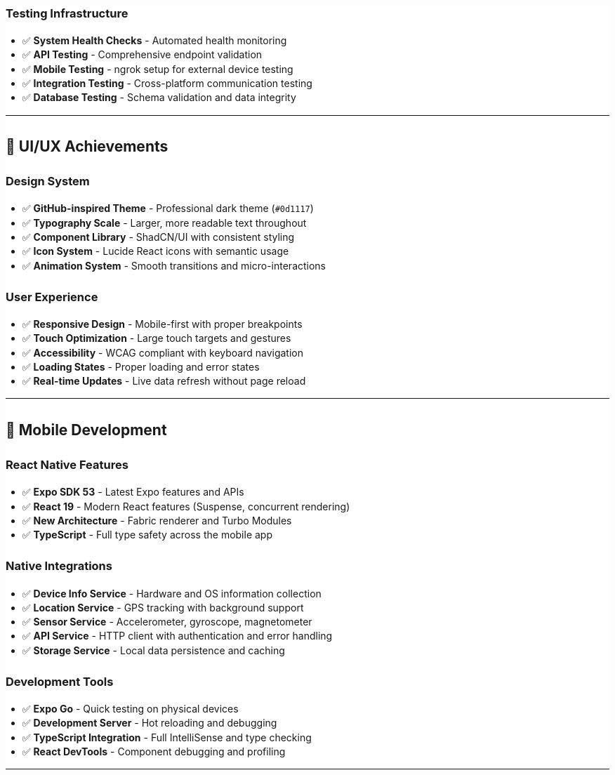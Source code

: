 ### **Testing Infrastructure**
- ✅ **System Health Checks** - Automated health monitoring
- ✅ **API Testing** - Comprehensive endpoint validation  
- ✅ **Mobile Testing** - ngrok setup for external device testing
- ✅ **Integration Testing** - Cross-platform communication testing
- ✅ **Database Testing** - Schema validation and data integrity

---

## 🎨 **UI/UX Achievements**

### **Design System**
- ✅ **GitHub-inspired Theme** - Professional dark theme (`#0d1117`)
- ✅ **Typography Scale** - Larger, more readable text throughout
- ✅ **Component Library** - ShadCN/UI with consistent styling
- ✅ **Icon System** - Lucide React icons with semantic usage
- ✅ **Animation System** - Smooth transitions and micro-interactions

### **User Experience**
- ✅ **Responsive Design** - Mobile-first with proper breakpoints
- ✅ **Touch Optimization** - Large touch targets and gestures
- ✅ **Accessibility** - WCAG compliant with keyboard navigation
- ✅ **Loading States** - Proper loading and error states
- ✅ **Real-time Updates** - Live data refresh without page reload

---

## 📱 **Mobile Development**

### **React Native Features**
- ✅ **Expo SDK 53** - Latest Expo features and APIs
- ✅ **React 19** - Modern React features (Suspense, concurrent rendering)
- ✅ **New Architecture** - Fabric renderer and Turbo Modules
- ✅ **TypeScript** - Full type safety across the mobile app

### **Native Integrations**
- ✅ **Device Info Service** - Hardware and OS information collection
- ✅ **Location Service** - GPS tracking with background support
- ✅ **Sensor Service** - Accelerometer, gyroscope, magnetometer
- ✅ **API Service** - HTTP client with authentication and error handling
- ✅ **Storage Service** - Local data persistence and caching

### **Development Tools**
- ✅ **Expo Go** - Quick testing on physical devices
- ✅ **Development Server** - Hot reloading and debugging
- ✅ **TypeScript Integration** - Full IntelliSense and type checking
- ✅ **React DevTools** - Component debugging and profiling

---
